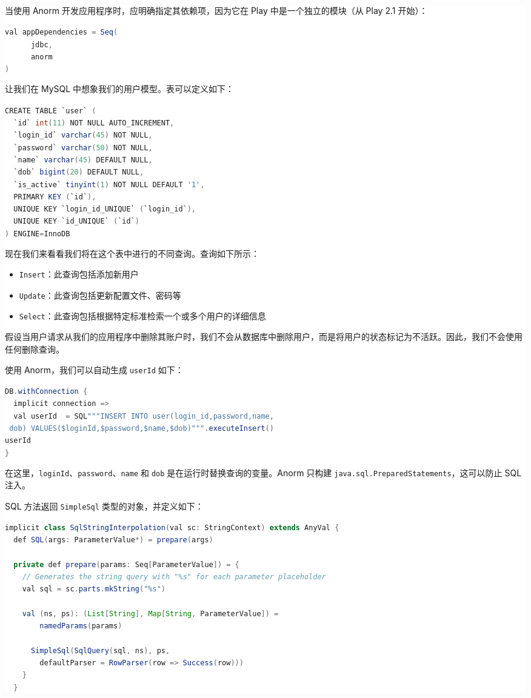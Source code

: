 当使用 Anorm 开发应用程序时，应明确指定其依赖项，因为它在 Play 中是一个独立的模块（从 Play 2.1 开始）：

```java
val appDependencies = Seq(
      jdbc,
      anorm
)
```

让我们在 MySQL 中想象我们的用户模型。表可以定义如下：

```java
CREATE TABLE `user` (
  `id` int(11) NOT NULL AUTO_INCREMENT,
  `login_id` varchar(45) NOT NULL,
  `password` varchar(50) NOT NULL,
  `name` varchar(45) DEFAULT NULL,
  `dob` bigint(20) DEFAULT NULL,
  `is_active` tinyint(1) NOT NULL DEFAULT '1',
  PRIMARY KEY (`id`),
  UNIQUE KEY `login_id_UNIQUE` (`login_id`),
  UNIQUE KEY `id_UNIQUE` (`id`)
) ENGINE=InnoDB
```

现在我们来看看我们将在这个表中进行的不同查询。查询如下所示：

+   `Insert`：此查询包括添加新用户

+   `Update`：此查询包括更新配置文件、密码等

+   `Select`：此查询包括根据特定标准检索一个或多个用户的详细信息

假设当用户请求从我们的应用程序中删除其账户时，我们不会从数据库中删除用户，而是将用户的状态标记为不活跃。因此，我们不会使用任何删除查询。

使用 Anorm，我们可以自动生成 `userId` 如下：

```java
DB.withConnection {
  implicit connection =>
  val userId  = SQL"""INSERT INTO user(login_id,password,name,
 dob) VALUES($loginId,$password,$name,$dob)""".executeInsert()
userId
}
```

在这里，`loginId`、`password`、`name` 和 `dob` 是在运行时替换查询的变量。Anorm 只构建 `java.sql.PreparedStatements`，这可以防止 SQL 注入。

SQL 方法返回 `SimpleSql` 类型的对象，并定义如下：

```java
implicit class SqlStringInterpolation(val sc: StringContext) extends AnyVal {
  def SQL(args: ParameterValue*) = prepare(args)

  private def prepare(params: Seq[ParameterValue]) = {
    // Generates the string query with "%s" for each parameter placeholder
    val sql = sc.parts.mkString("%s")

    val (ns, ps): (List[String], Map[String, ParameterValue]) =
        namedParams(params)

      SimpleSql(SqlQuery(sql, ns), ps,
        defaultParser = RowParser(row => Success(row)))
    }
  }
```
